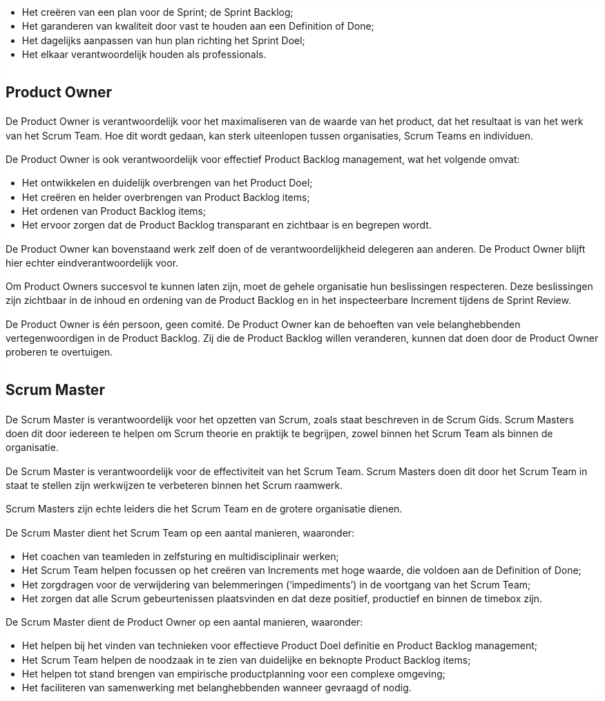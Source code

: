 * Het creëren van een plan voor de Sprint; de Sprint Backlog;
* Het garanderen van kwaliteit door vast te houden aan een Definition of Done;
* Het dagelijks aanpassen van hun plan richting het Sprint Doel;
* Het elkaar verantwoordelijk houden als professionals.

## Product Owner

De Product Owner is verantwoordelijk voor het maximaliseren van de waarde van het product, dat het resultaat is van het werk van het Scrum Team. Hoe dit wordt gedaan, kan sterk uiteenlopen tussen organisaties, Scrum Teams en individuen.

De Product Owner is ook verantwoordelijk voor effectief Product Backlog management, wat het volgende omvat:

* Het ontwikkelen en duidelijk overbrengen van het Product Doel;
* Het creëren en helder overbrengen van Product Backlog items;
* Het ordenen van Product Backlog items;
* Het ervoor zorgen dat de Product Backlog transparant en zichtbaar is en begrepen wordt.

De Product Owner kan bovenstaand werk zelf doen of de verantwoordelijkheid delegeren aan anderen. De Product Owner blijft hier echter eindverantwoordelijk voor.

Om Product Owners succesvol te kunnen laten zijn, moet de gehele organisatie hun beslissingen respecteren. Deze beslissingen zijn zichtbaar in de inhoud en ordening van de Product Backlog en in het inspecteerbare Increment tijdens de Sprint Review.

De Product Owner is één persoon, geen comité. De Product Owner kan de behoeften van vele belanghebbenden vertegenwoordigen in de Product Backlog. Zij die de Product Backlog willen veranderen, kunnen dat doen door de Product Owner proberen te overtuigen.

## Scrum Master

De Scrum Master is verantwoordelijk voor het opzetten van Scrum, zoals staat beschreven in de Scrum Gids. Scrum Masters doen dit door iedereen te helpen om Scrum theorie en praktijk te begrijpen, zowel binnen het Scrum Team als binnen de organisatie.

De Scrum Master is verantwoordelijk voor de effectiviteit van het Scrum Team. Scrum Masters doen dit door het Scrum Team in staat te stellen zijn werkwijzen te verbeteren binnen het Scrum raamwerk.

Scrum Masters zijn echte leiders die het Scrum Team en de grotere organisatie dienen.

De Scrum Master dient het Scrum Team op een aantal manieren, waaronder:

* Het coachen van teamleden in zelfsturing en multidisciplinair werken;
* Het Scrum Team helpen focussen op het creëren van Increments met hoge waarde, die voldoen aan de Definition of Done;
* Het zorgdragen voor de verwijdering van belemmeringen (‘impediments’) in de voortgang van het Scrum Team;
* Het zorgen dat alle Scrum gebeurtenissen plaatsvinden en dat deze positief, productief en binnen de timebox zijn.

De Scrum Master dient de Product Owner op een aantal manieren, waaronder:

* Het helpen bij het vinden van technieken voor effectieve Product Doel definitie en Product Backlog management;
* Het Scrum Team helpen de noodzaak in te zien van duidelijke en beknopte Product Backlog
items;
* Het helpen tot stand brengen van empirische productplanning voor een complexe omgeving;
* Het faciliteren van samenwerking met belanghebbenden wanneer gevraagd of nodig.
